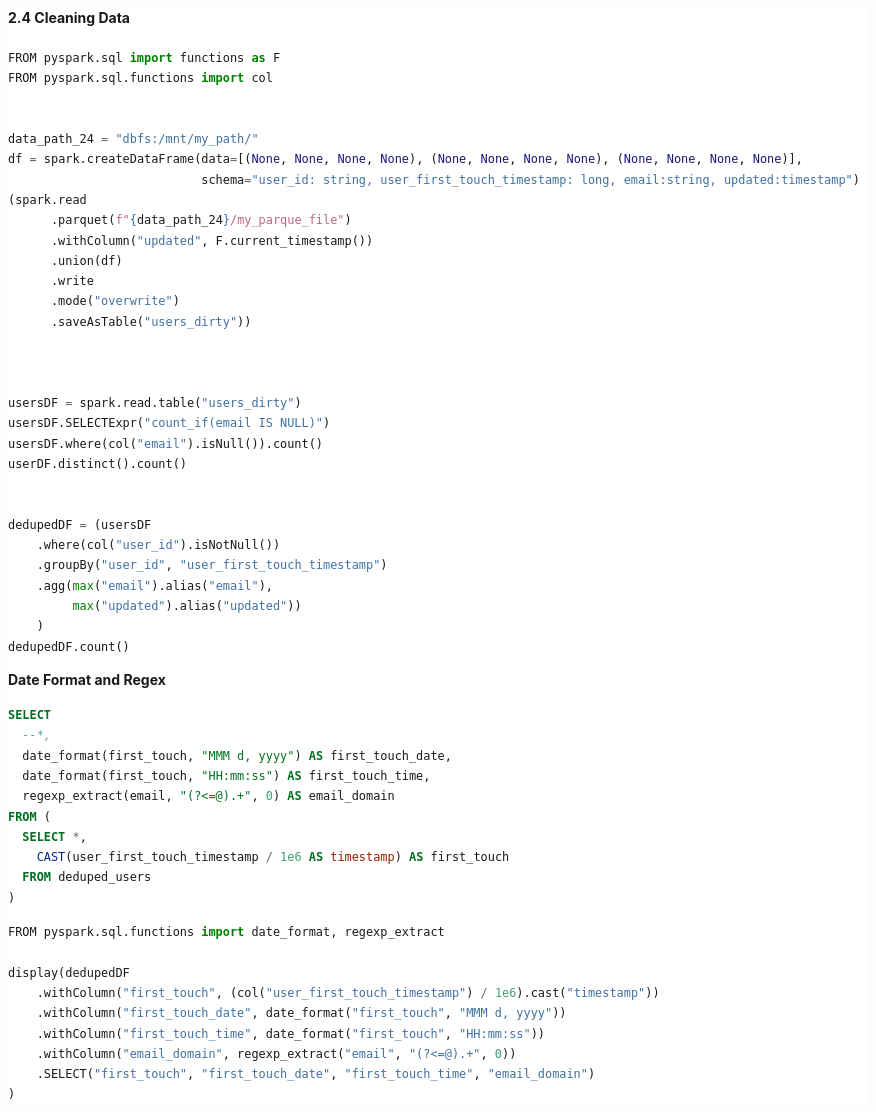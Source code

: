 
#### 2.4 Cleaning Data

```python
FROM pyspark.sql import functions as F
FROM pyspark.sql.functions import col


data_path_24 = "dbfs:/mnt/my_path/"
df = spark.createDataFrame(data=[(None, None, None, None), (None, None, None, None), (None, None, None, None)], 
                           schema="user_id: string, user_first_touch_timestamp: long, email:string, updated:timestamp")
(spark.read
      .parquet(f"{data_path_24}/my_parque_file")
      .withColumn("updated", F.current_timestamp())
      .union(df)
      .write
      .mode("overwrite")
      .saveAsTable("users_dirty"))



usersDF = spark.read.table("users_dirty")
usersDF.SELECTExpr("count_if(email IS NULL)")
usersDF.where(col("email").isNull()).count()  
userDF.distinct().count()	  


dedupedDF = (usersDF
    .where(col("user_id").isNotNull())
    .groupBy("user_id", "user_first_touch_timestamp")
    .agg(max("email").alias("email"), 
         max("updated").alias("updated"))
    )
dedupedDF.count()
```

**Date Format and Regex**

```sql
SELECT 
  --*, 
  date_format(first_touch, "MMM d, yyyy") AS first_touch_date,
  date_format(first_touch, "HH:mm:ss") AS first_touch_time,
  regexp_extract(email, "(?<=@).+", 0) AS email_domain
FROM (
  SELECT *,
    CAST(user_first_touch_timestamp / 1e6 AS timestamp) AS first_touch 
  FROM deduped_users
)
```

```python
FROM pyspark.sql.functions import date_format, regexp_extract

display(dedupedDF
    .withColumn("first_touch", (col("user_first_touch_timestamp") / 1e6).cast("timestamp"))
    .withColumn("first_touch_date", date_format("first_touch", "MMM d, yyyy"))
    .withColumn("first_touch_time", date_format("first_touch", "HH:mm:ss"))
    .withColumn("email_domain", regexp_extract("email", "(?<=@).+", 0))
	.SELECT("first_touch", "first_touch_date", "first_touch_time", "email_domain")
)

```
